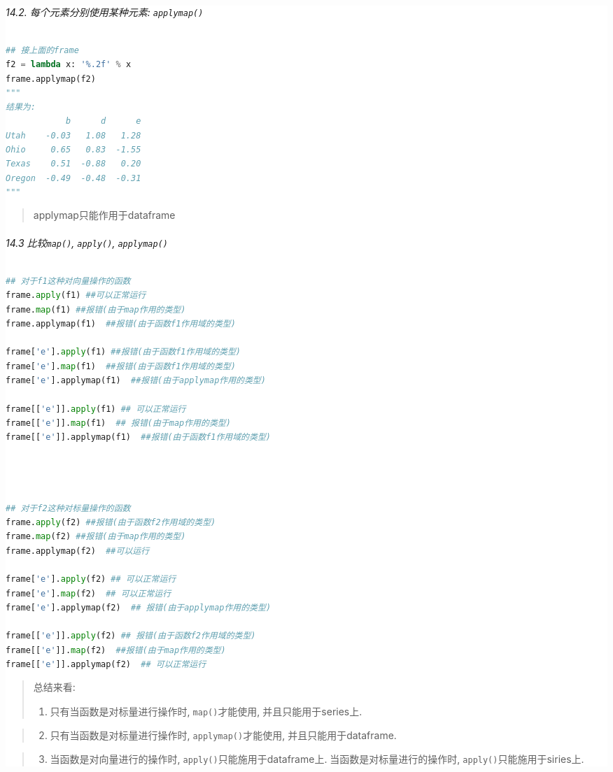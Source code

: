 
###### 14.2. 每个元素分别使用某种元素: `applymap()`
```python
## 接上面的frame
f2 = lambda x: '%.2f' % x
frame.applymap(f2)
"""
结果为:
            b      d      e
Utah    -0.03   1.08   1.28
Ohio     0.65   0.83  -1.55
Texas    0.51  -0.88   0.20
Oregon  -0.49  -0.48  -0.31
"""

```
> applymap只能作用于dataframe

###### 14.3 比较`map()`, `apply()`, `applymap()`
```python
## 对于f1这种对向量操作的函数
frame.apply(f1) ##可以正常运行
frame.map(f1) ##报错(由于map作用的类型)
frame.applymap(f1)  ##报错(由于函数f1作用域的类型)

frame['e'].apply(f1) ##报错(由于函数f1作用域的类型)
frame['e'].map(f1)  ##报错(由于函数f1作用域的类型)
frame['e'].applymap(f1)  ##报错(由于applymap作用的类型)

frame[['e']].apply(f1) ## 可以正常运行
frame[['e']].map(f1)  ## 报错(由于map作用的类型)
frame[['e']].applymap(f1)  ##报错(由于函数f1作用域的类型)




## 对于f2这种对标量操作的函数
frame.apply(f2) ##报错(由于函数f2作用域的类型)
frame.map(f2) ##报错(由于map作用的类型)
frame.applymap(f2)  ##可以运行

frame['e'].apply(f2) ## 可以正常运行
frame['e'].map(f2)  ## 可以正常运行
frame['e'].applymap(f2)  ## 报错(由于applymap作用的类型)

frame[['e']].apply(f2) ## 报错(由于函数f2作用域的类型)
frame[['e']].map(f2)  ##报错(由于map作用的类型)
frame[['e']].applymap(f2)  ## 可以正常运行

```
> 总结来看:
> 1. 只有当函数是对标量进行操作时, `map()`才能使用, 并且只能用于series上.

> 2. 只有当函数是对标量进行操作时, `applymap()`才能使用, 并且只能用于dataframe.

> 3. 当函数是对向量进行的操作时, `apply()`只能施用于dataframe上.
当函数是对标量进行的操作时, `apply()`只能施用于siries上.
